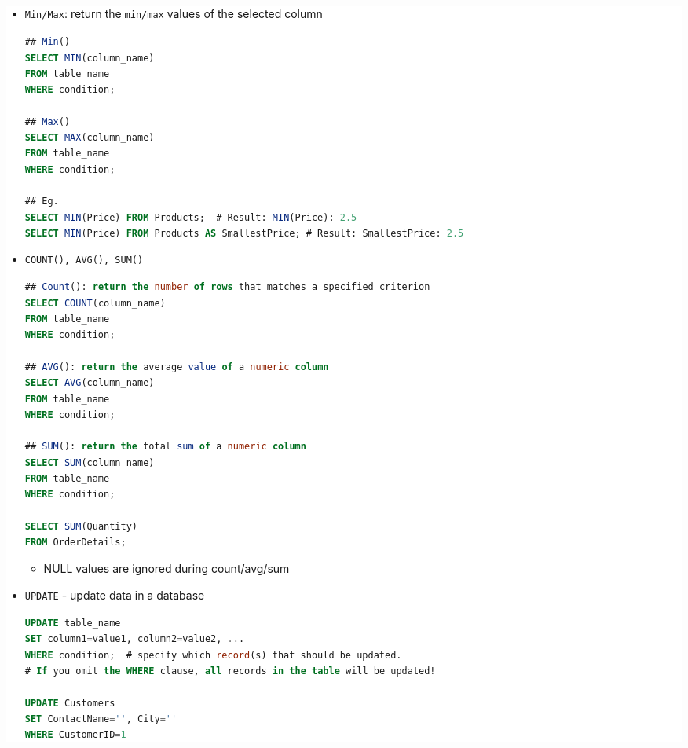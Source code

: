- `Min/Max`: return the `min/max` values of the selected column

  ```sql
  ## Min()
  SELECT MIN(column_name)
  FROM table_name
  WHERE condition;
  
  ## Max()
  SELECT MAX(column_name)
  FROM table_name
  WHERE condition;
  
  ## Eg.
  SELECT MIN(Price) FROM Products;  # Result: MIN(Price): 2.5
  SELECT MIN(Price) FROM Products AS SmallestPrice; # Result: SmallestPrice: 2.5
  ```

- `COUNT(), AVG(), SUM()`

  ```sql
  ## Count(): return the number of rows that matches a specified criterion
  SELECT COUNT(column_name)
  FROM table_name
  WHERE condition;
  
  ## AVG(): return the average value of a numeric column
  SELECT AVG(column_name)
  FROM table_name
  WHERE condition;
  
  ## SUM(): return the total sum of a numeric column
  SELECT SUM(column_name)
  FROM table_name
  WHERE condition;
  
  SELECT SUM(Quantity)
  FROM OrderDetails;
  ```

  - NULL values are ignored during count/avg/sum

- `UPDATE` - update data in a database

  ```sql
  UPDATE table_name
  SET column1=value1, column2=value2, ...
  WHERE condition;  # specify which record(s) that should be updated. 
  # If you omit the WHERE clause, all records in the table will be updated!
  
  UPDATE Customers
  SET ContactName='', City=''
  WHERE CustomerID=1
  ```
